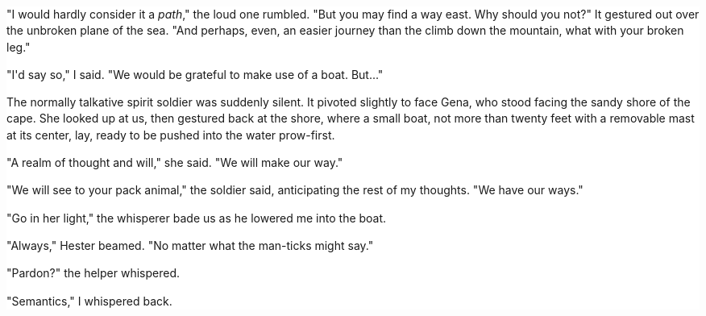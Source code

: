 "I would hardly consider it a _path_," the loud one rumbled. "But you may find a way east. Why should you not?" It gestured out over the unbroken plane of the sea. "And perhaps, even, an easier journey than the climb down the mountain, what with your broken leg."

"I'd say so," I said. "We would be grateful to make use of a boat. But..."

The normally talkative spirit soldier was suddenly silent. It pivoted slightly to face Gena, who stood facing the sandy shore of the cape. She looked up at us, then gestured back at the shore, where a small boat, not more than twenty feet with a removable mast at its center, lay, ready to be pushed into the water prow-first.

"A realm of thought and will," she said. "We will make our way."

"We will see to your pack animal," the soldier said, anticipating the rest of my thoughts. "We have our ways."

"Go in her light," the whisperer bade us as he lowered me into the boat.

"Always," Hester beamed. "No matter what the man-ticks might say."

"Pardon?" the helper whispered.

"Semantics," I whispered back.

